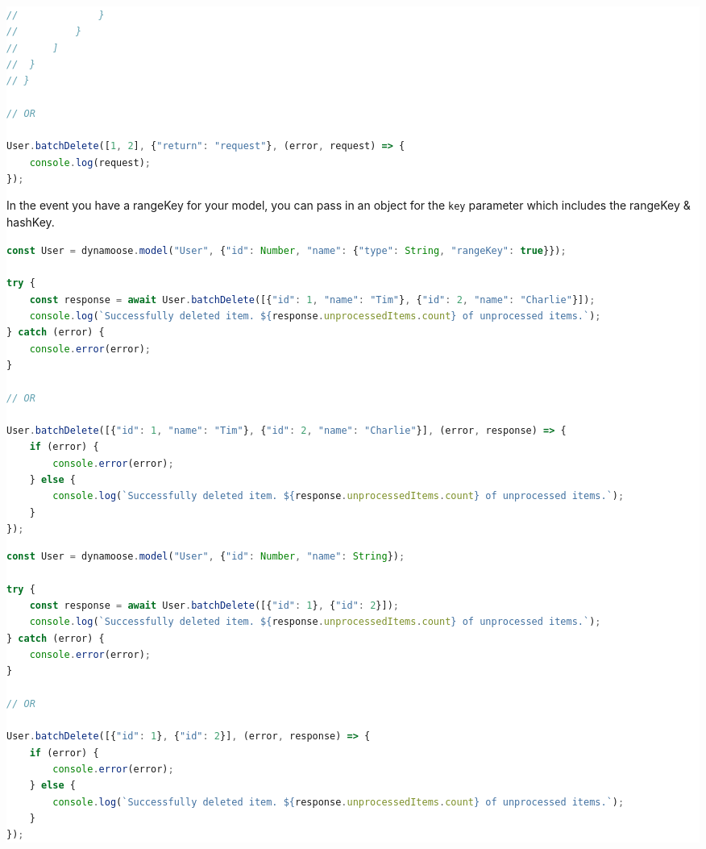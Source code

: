 ```js
// 				}
// 			}
// 		]
// 	}
// }

// OR

User.batchDelete([1, 2], {"return": "request"}, (error, request) => {
	console.log(request);
});
```

In the event you have a rangeKey for your model, you can pass in an object for the `key` parameter which includes the rangeKey & hashKey.

```js
const User = dynamoose.model("User", {"id": Number, "name": {"type": String, "rangeKey": true}});

try {
	const response = await User.batchDelete([{"id": 1, "name": "Tim"}, {"id": 2, "name": "Charlie"}]);
	console.log(`Successfully deleted item. ${response.unprocessedItems.count} of unprocessed items.`);
} catch (error) {
	console.error(error);
}

// OR

User.batchDelete([{"id": 1, "name": "Tim"}, {"id": 2, "name": "Charlie"}], (error, response) => {
	if (error) {
		console.error(error);
	} else {
		console.log(`Successfully deleted item. ${response.unprocessedItems.count} of unprocessed items.`);
	}
});
```

```js
const User = dynamoose.model("User", {"id": Number, "name": String});

try {
	const response = await User.batchDelete([{"id": 1}, {"id": 2}]);
	console.log(`Successfully deleted item. ${response.unprocessedItems.count} of unprocessed items.`);
} catch (error) {
	console.error(error);
}

// OR

User.batchDelete([{"id": 1}, {"id": 2}], (error, response) => {
	if (error) {
		console.error(error);
	} else {
		console.log(`Successfully deleted item. ${response.unprocessedItems.count} of unprocessed items.`);
	}
});
```
